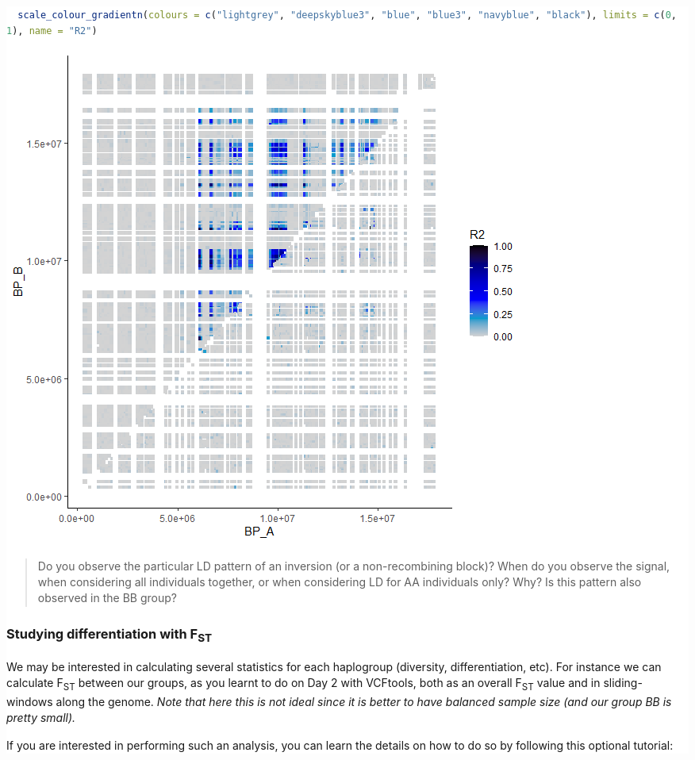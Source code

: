 ```R
  scale_colour_gradientn(colours = c("lightgrey", "deepskyblue3", "blue", "blue3", "navyblue", "black"), limits = c(0, 1), name = "R2")

```
![ld](06_images/Ld_heatmap.png)

>Do you observe the particular LD pattern of an inversion (or a non-recombining block)? 
>When do you observe the signal, when considering all individuals together, or when considering LD for AA individuals only? Why? Is this pattern also observed in the BB group?

### Studying differentiation with F<sub>ST</sub>
We may be interested in calculating several statistics for each haplogroup (diversity, differentiation, etc). For instance we can calculate F<sub>ST</sub> between our groups, as you learnt to do on Day 2 with VCFtools, both as an overall F<sub>ST</sub> value and in sliding-windows along the genome. *Note that here this is not ideal since it is better to have balanced sample size (and our group BB is pretty small).*

If you are interested in performing such an analysis, you can learn the details on how to do so by following this optional tutorial:

